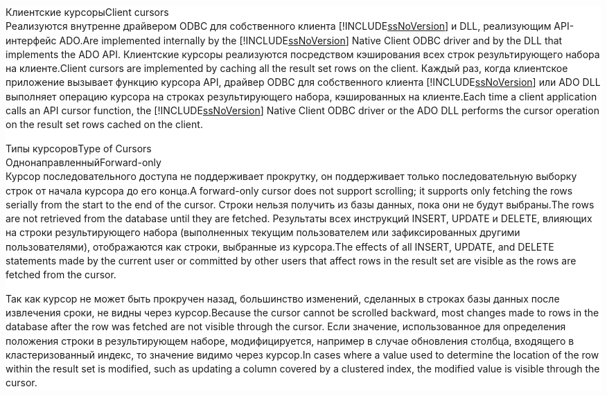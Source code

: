  <span data-ttu-id="0edd3-126">Клиентские курсоры</span><span class="sxs-lookup"><span data-stu-id="0edd3-126">Client cursors</span></span>  
 <span data-ttu-id="0edd3-127">Реализуются внутренне драйвером ODBC для собственного клиента [!INCLUDE[ssNoVersion](../includes/ssnoversion-md.md)] и DLL, реализующим API-интерфейс ADO.</span><span class="sxs-lookup"><span data-stu-id="0edd3-127">Are implemented internally by the [!INCLUDE[ssNoVersion](../includes/ssnoversion-md.md)] Native Client ODBC driver and by the DLL that implements the ADO API.</span></span> <span data-ttu-id="0edd3-128">Клиентские курсоры реализуются посредством кэширования всех строк результирующего набора на клиенте.</span><span class="sxs-lookup"><span data-stu-id="0edd3-128">Client cursors are implemented by caching all the result set rows on the client.</span></span> <span data-ttu-id="0edd3-129">Каждый раз, когда клиентское приложение вызывает функцию курсора API, драйвер ODBC для собственного клиента [!INCLUDE[ssNoVersion](../includes/ssnoversion-md.md)] или ADO DLL выполняет операцию курсора на строках результирующего набора, кэшированных на клиенте.</span><span class="sxs-lookup"><span data-stu-id="0edd3-129">Each time a client application calls an API cursor function, the [!INCLUDE[ssNoVersion](../includes/ssnoversion-md.md)] Native Client ODBC driver or the ADO DLL performs the cursor operation on the result set rows cached on the client.</span></span>  
  
 <span data-ttu-id="0edd3-130">Типы курсоров</span><span class="sxs-lookup"><span data-stu-id="0edd3-130">Type of Cursors</span></span>  
 <span data-ttu-id="0edd3-131">Однонаправленный</span><span class="sxs-lookup"><span data-stu-id="0edd3-131">Forward-only</span></span>  
 <span data-ttu-id="0edd3-132">Курсор последовательного доступа не поддерживает прокрутку, он поддерживает только последовательную выборку строк от начала курсора до его конца.</span><span class="sxs-lookup"><span data-stu-id="0edd3-132">A forward-only cursor does not support scrolling; it supports only fetching the rows serially from the start to the end of the cursor.</span></span> <span data-ttu-id="0edd3-133">Строки нельзя получить из базы данных, пока они не будут выбраны.</span><span class="sxs-lookup"><span data-stu-id="0edd3-133">The rows are not retrieved from the database until they are fetched.</span></span> <span data-ttu-id="0edd3-134">Результаты всех инструкций INSERT, UPDATE и DELETE, влияющих на строки результирующего набора (выполненных текущим пользователем или зафиксированных другими пользователями), отображаются как строки, выбранные из курсора.</span><span class="sxs-lookup"><span data-stu-id="0edd3-134">The effects of all INSERT, UPDATE, and DELETE statements made by the current user or committed by other users that affect rows in the result set are visible as the rows are fetched from the cursor.</span></span>  
  
 <span data-ttu-id="0edd3-135">Так как курсор не может быть прокручен назад, большинство изменений, сделанных в строках базы данных после извлечения сроки, не видны через курсор.</span><span class="sxs-lookup"><span data-stu-id="0edd3-135">Because the cursor cannot be scrolled backward, most changes made to rows in the database after the row was fetched are not visible through the cursor.</span></span> <span data-ttu-id="0edd3-136">Если значение, использованное для определения положения строки в результирующем наборе, модифицируется, например в случае обновления столбца, входящего в кластеризованный индекс, то значение видимо через курсор.</span><span class="sxs-lookup"><span data-stu-id="0edd3-136">In cases where a value used to determine the location of the row within the result set is modified, such as updating a column covered by a clustered index, the modified value is visible through the cursor.</span></span>  
  